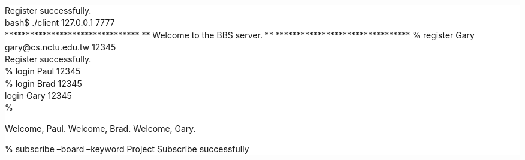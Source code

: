 </div>
</div>
<div class="layoutArea">
<div class="column">
Register successfully.

</div>
</div>
<div class="layoutArea">
<div class="column">
bash$ ./client 127.0.0.1 7777

</div>
</div>
<div class="layoutArea">
<div class="column">
******************************** ** Welcome to the BBS server. ** ******************************** % register Gary gary@cs.nctu.edu.tw 12345

</div>
</div>
<div class="layoutArea">
<div class="column">
Register successfully.

</div>
</div>
<div class="layoutArea">
<div class="column">
% login Paul 12345

</div>
</div>
<div class="layoutArea">
<div class="column">
% login Brad 12345

</div>
</div>
<div class="layoutArea">
<div class="column">
login Gary 12345

</div>
</div>
</div>
<div class="layoutArea">
<div class="column">
%

Welcome, Paul. Welcome, Brad. Welcome, Gary.

</div>
</div>
<div class="section">
<div class="layoutArea">
<div class="column">
% subscribe –board –keyword Project Subscribe successfully
